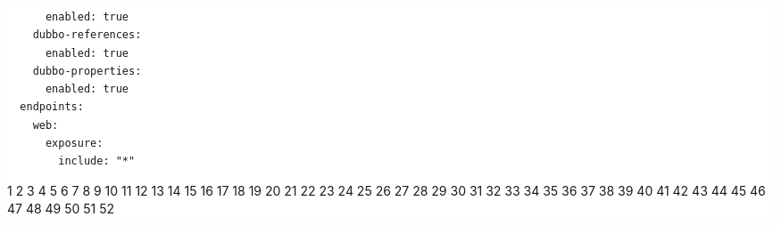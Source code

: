 ```text
      enabled: true
    dubbo-references:
      enabled: true
    dubbo-properties:
      enabled: true
  endpoints:
    web:
      exposure:
        include: "*"
```

1
2
3
4
5
6
7
8
9
10
11
12
13
14
15
16
17
18
19
20
21
22
23
24
25
26
27
28
29
30
31
32
33
34
35
36
37
38
39
40
41
42
43
44
45
46
47
48
49
50
51
52